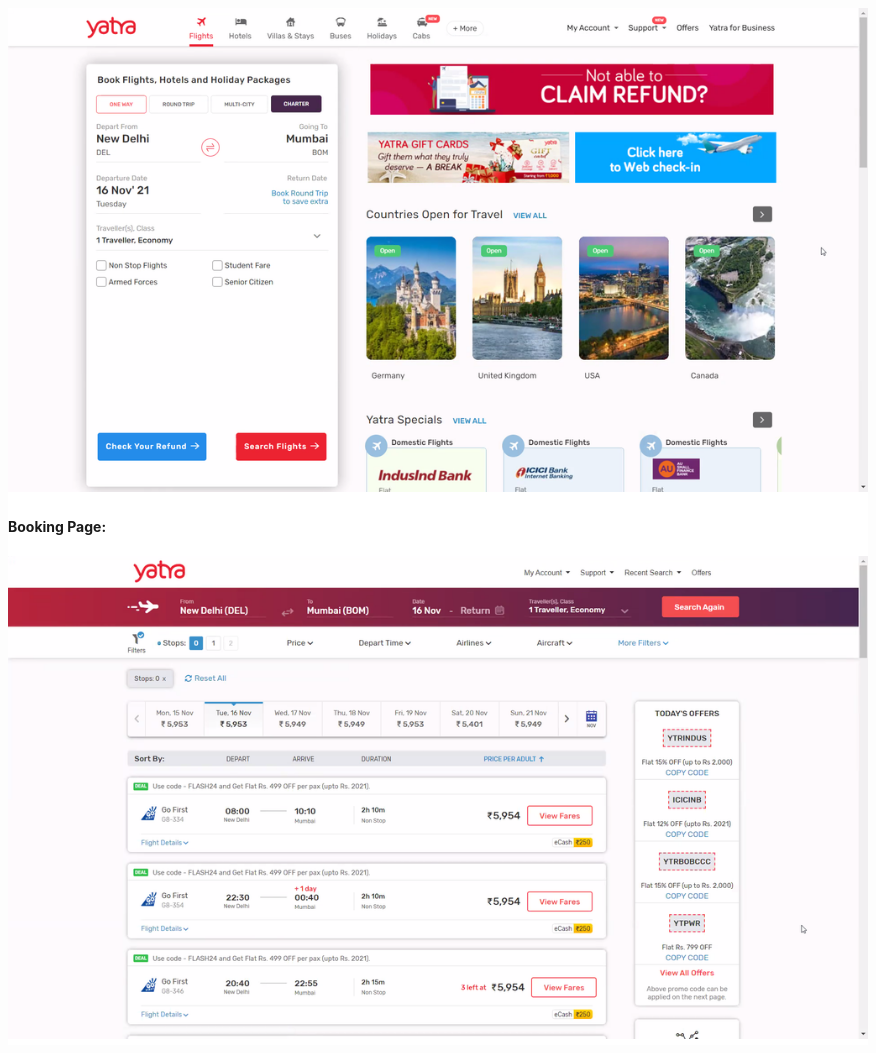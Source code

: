 <img width="100%" src="https://github.com/neerajmasai/yatra-clone/blob/main/yatra/public/Screenshot%20(349).png?raw=true" />

#### Booking Page:
<img width="100%" src="https://github.com/neerajmasai/yatra-clone/blob/main/yatra/public/Screenshot%20(350).png?raw=true" />
